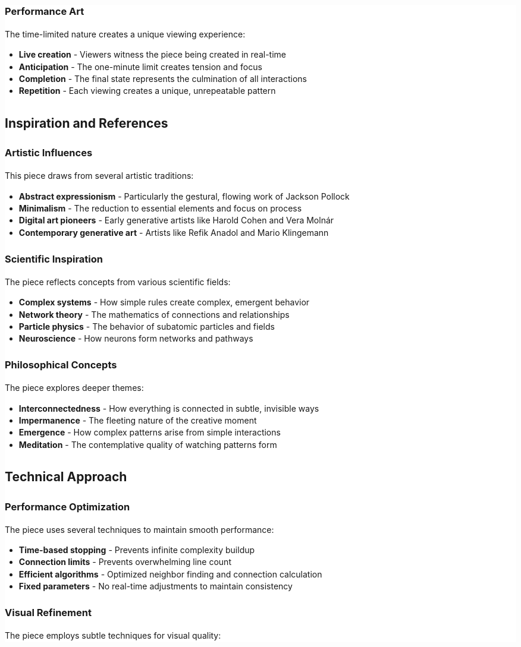 ### Performance Art

The time-limited nature creates a unique viewing experience:

- **Live creation** - Viewers witness the piece being created in real-time
- **Anticipation** - The one-minute limit creates tension and focus
- **Completion** - The final state represents the culmination of all interactions
- **Repetition** - Each viewing creates a unique, unrepeatable pattern

## Inspiration and References

### Artistic Influences

This piece draws from several artistic traditions:

- **Abstract expressionism** - Particularly the gestural, flowing work of Jackson Pollock
- **Minimalism** - The reduction to essential elements and focus on process
- **Digital art pioneers** - Early generative artists like Harold Cohen and Vera Molnár
- **Contemporary generative art** - Artists like Refik Anadol and Mario Klingemann

### Scientific Inspiration

The piece reflects concepts from various scientific fields:

- **Complex systems** - How simple rules create complex, emergent behavior
- **Network theory** - The mathematics of connections and relationships
- **Particle physics** - The behavior of subatomic particles and fields
- **Neuroscience** - How neurons form networks and pathways

### Philosophical Concepts

The piece explores deeper themes:

- **Interconnectedness** - How everything is connected in subtle, invisible ways
- **Impermanence** - The fleeting nature of the creative moment
- **Emergence** - How complex patterns arise from simple interactions
- **Meditation** - The contemplative quality of watching patterns form

## Technical Approach

### Performance Optimization

The piece uses several techniques to maintain smooth performance:

- **Time-based stopping** - Prevents infinite complexity buildup
- **Connection limits** - Prevents overwhelming line count
- **Efficient algorithms** - Optimized neighbor finding and connection calculation
- **Fixed parameters** - No real-time adjustments to maintain consistency

### Visual Refinement

The piece employs subtle techniques for visual quality:
